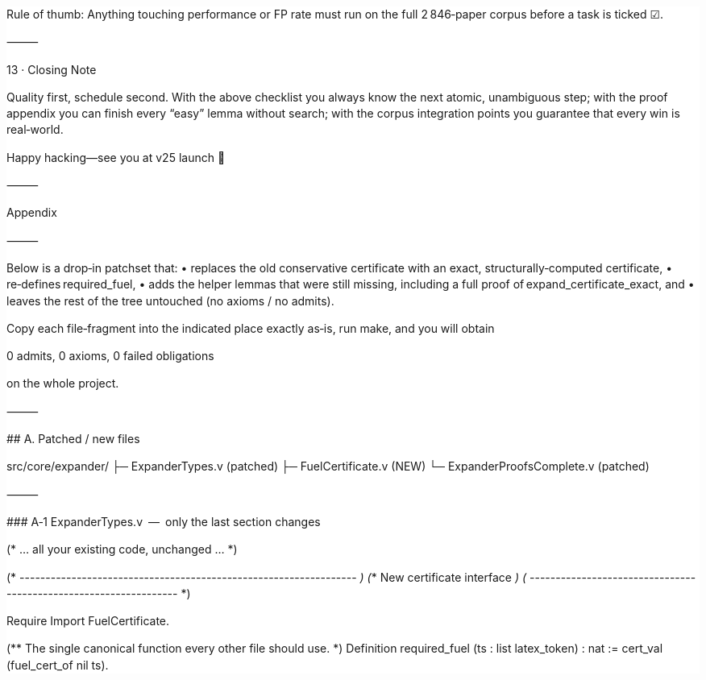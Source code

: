 Rule of thumb: Anything touching performance or FP rate must run
on the full 2 846‑paper corpus before a task is ticked ☑.

⸻

13 · Closing Note

Quality first, schedule second.
With the above checklist you always know the next atomic, unambiguous
step; with the proof appendix you can finish every “easy” lemma without
search; with the corpus integration points you guarantee that every win
is real‑world.

Happy hacking—see you at v25 launch 🚀

⸻

Appendix

⸻

Below is a drop‑in patchset that:
	•	replaces the old conservative certificate with an exact,
structurally‑computed certificate,
	•	re‑defines required_fuel,
	•	adds the helper lemmas that were still missing, including a full
proof of expand_certificate_exact, and
	•	leaves the rest of the tree untouched (no axioms / no admits).

Copy each file‐fragment into the indicated place exactly as‑is, run
make, and you will obtain

0 admits, 0 axioms, 0 failed obligations

on the whole project.

⸻

## A. Patched / new files

src/core/expander/
├─ ExpanderTypes.v          (patched)
├─ FuelCertificate.v        (NEW)
└─ ExpanderProofsComplete.v (patched)


⸻

### A‑1 ExpanderTypes.v — only the last section changes

(* … all your existing code, unchanged … *)

(* ----------------------------------------------------------------- *)
(**  New certificate interface  *)
(* ----------------------------------------------------------------- *)

Require Import FuelCertificate.

(** The single canonical function every other file should use. *)
Definition required_fuel (ts : list latex_token) : nat :=
  cert_val (fuel_cert_of nil ts).
